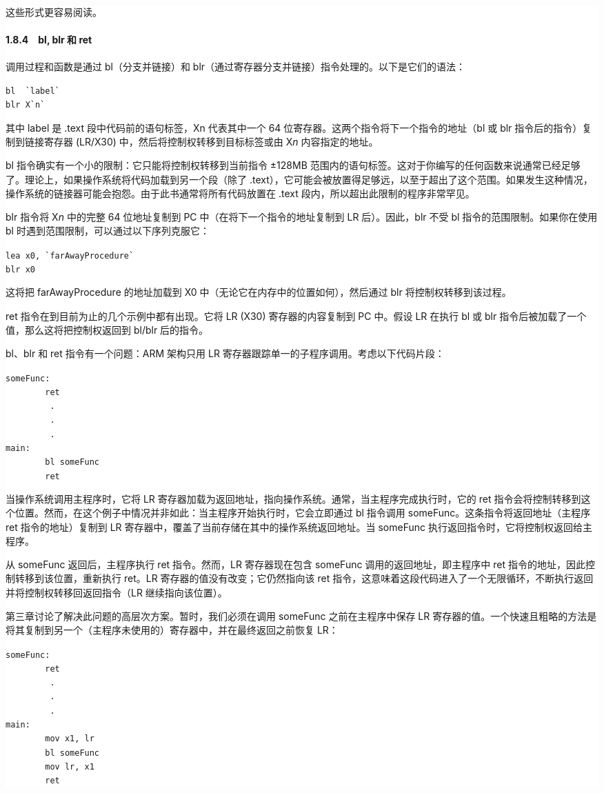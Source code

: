这些形式更容易阅读。

#### 1.8.4 bl, blr 和 ret

调用过程和函数是通过 bl（分支并链接）和 blr（通过寄存器分支并链接）指令处理的。以下是它们的语法：

```
bl  `label`
blr X`n`
```

其中 label 是 .text 段中代码前的语句标签，Xn 代表其中一个 64 位寄存器。这两个指令将下一个指令的地址（bl 或 blr 指令后的指令）复制到链接寄存器 (LR/X30) 中，然后将控制权转移到目标标签或由 X*n* 内容指定的地址。

bl 指令确实有一个小的限制：它只能将控制权转移到当前指令 ±128MB 范围内的语句标签。这对于你编写的任何函数来说通常已经足够了。理论上，如果操作系统将代码加载到另一个段（除了 .text），它可能会被放置得足够远，以至于超出了这个范围。如果发生这种情况，操作系统的链接器可能会抱怨。由于此书通常将所有代码放置在 .text 段内，所以超出此限制的程序非常罕见。

blr 指令将 X*n* 中的完整 64 位地址复制到 PC 中（在将下一个指令的地址复制到 LR 后）。因此，blr 不受 bl 指令的范围限制。如果你在使用 bl 时遇到范围限制，可以通过以下序列克服它：

```
lea x0, `farAwayProcedure`
blr x0
```

这将把 farAwayProcedure 的地址加载到 X0 中（无论它在内存中的位置如何），然后通过 blr 将控制权转移到该过程。

ret 指令在到目前为止的几个示例中都有出现。它将 LR (X30) 寄存器的内容复制到 PC 中。假设 LR 在执行 bl 或 blr 指令后被加载了一个值，那么这将把控制权返回到 bl/blr 后的指令。

bl、blr 和 ret 指令有一个问题：ARM 架构只用 LR 寄存器跟踪单一的子程序调用。考虑以下代码片段：

```
someFunc:
        ret
         .
         .
         .
main:
        bl someFunc
        ret
```

当操作系统调用主程序时，它将 LR 寄存器加载为返回地址，指向操作系统。通常，当主程序完成执行时，它的 ret 指令会将控制转移到这个位置。然而，在这个例子中情况并非如此：当主程序开始执行时，它会立即通过 bl 指令调用 someFunc。这条指令将返回地址（主程序 ret 指令的地址）复制到 LR 寄存器中，覆盖了当前存储在其中的操作系统返回地址。当 someFunc 执行返回指令时，它将控制权返回给主程序。

从 someFunc 返回后，主程序执行 ret 指令。然而，LR 寄存器现在包含 someFunc 调用的返回地址，即主程序中 ret 指令的地址，因此控制转移到该位置，重新执行 ret。LR 寄存器的值没有改变；它仍然指向该 ret 指令，这意味着这段代码进入了一个无限循环，不断执行返回并将控制权转移回返回指令（LR 继续指向该位置）。

第三章讨论了解决此问题的高层次方案。暂时，我们必须在调用 someFunc 之前在主程序中保存 LR 寄存器的值。一个快速且粗略的方法是将其复制到另一个（主程序未使用的）寄存器中，并在最终返回之前恢复 LR：

```
someFunc:
        ret
         .
         .
         .
main:
        mov x1, lr
        bl someFunc
        mov lr, x1
        ret
```
